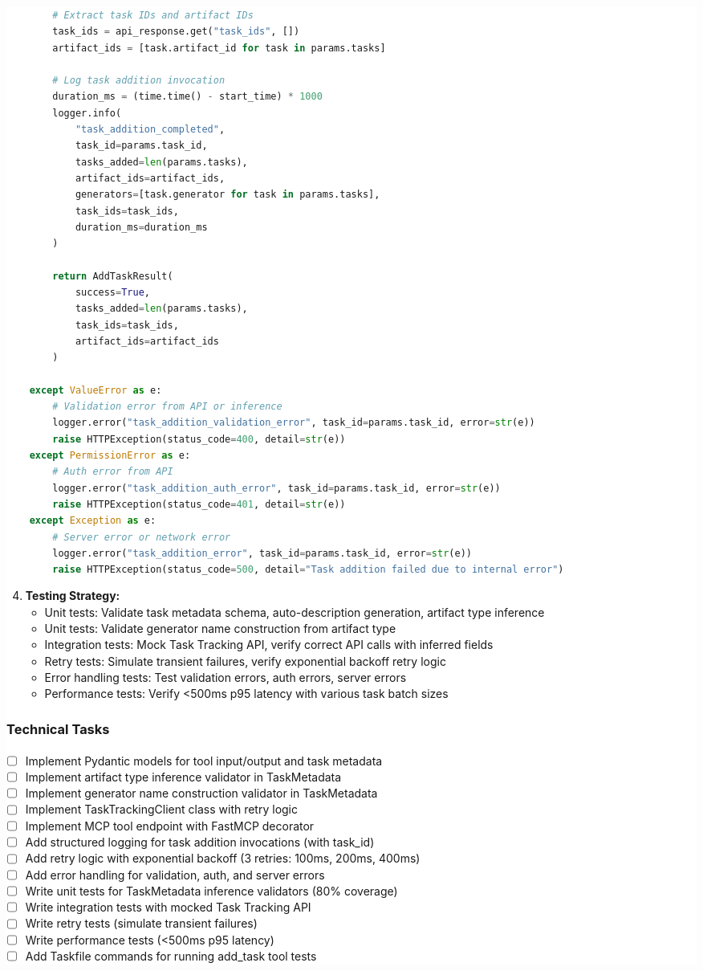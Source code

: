   ```python
           # Extract task IDs and artifact IDs
           task_ids = api_response.get("task_ids", [])
           artifact_ids = [task.artifact_id for task in params.tasks]

           # Log task addition invocation
           duration_ms = (time.time() - start_time) * 1000
           logger.info(
               "task_addition_completed",
               task_id=params.task_id,
               tasks_added=len(params.tasks),
               artifact_ids=artifact_ids,
               generators=[task.generator for task in params.tasks],
               task_ids=task_ids,
               duration_ms=duration_ms
           )

           return AddTaskResult(
               success=True,
               tasks_added=len(params.tasks),
               task_ids=task_ids,
               artifact_ids=artifact_ids
           )

       except ValueError as e:
           # Validation error from API or inference
           logger.error("task_addition_validation_error", task_id=params.task_id, error=str(e))
           raise HTTPException(status_code=400, detail=str(e))
       except PermissionError as e:
           # Auth error from API
           logger.error("task_addition_auth_error", task_id=params.task_id, error=str(e))
           raise HTTPException(status_code=401, detail=str(e))
       except Exception as e:
           # Server error or network error
           logger.error("task_addition_error", task_id=params.task_id, error=str(e))
           raise HTTPException(status_code=500, detail="Task addition failed due to internal error")
   ```

4. **Testing Strategy:**
   - Unit tests: Validate task metadata schema, auto-description generation, artifact type inference
   - Unit tests: Validate generator name construction from artifact type
   - Integration tests: Mock Task Tracking API, verify correct API calls with inferred fields
   - Retry tests: Simulate transient failures, verify exponential backoff retry logic
   - Error handling tests: Test validation errors, auth errors, server errors
   - Performance tests: Verify <500ms p95 latency with various task batch sizes

### Technical Tasks
- [ ] Implement Pydantic models for tool input/output and task metadata
- [ ] Implement artifact type inference validator in TaskMetadata
- [ ] Implement generator name construction validator in TaskMetadata
- [ ] Implement TaskTrackingClient class with retry logic
- [ ] Implement MCP tool endpoint with FastMCP decorator
- [ ] Add structured logging for task addition invocations (with task_id)
- [ ] Add retry logic with exponential backoff (3 retries: 100ms, 200ms, 400ms)
- [ ] Add error handling for validation, auth, and server errors
- [ ] Write unit tests for TaskMetadata inference validators (80% coverage)
- [ ] Write integration tests with mocked Task Tracking API
- [ ] Write retry tests (simulate transient failures)
- [ ] Write performance tests (<500ms p95 latency)
- [ ] Add Taskfile commands for running add_task tool tests
